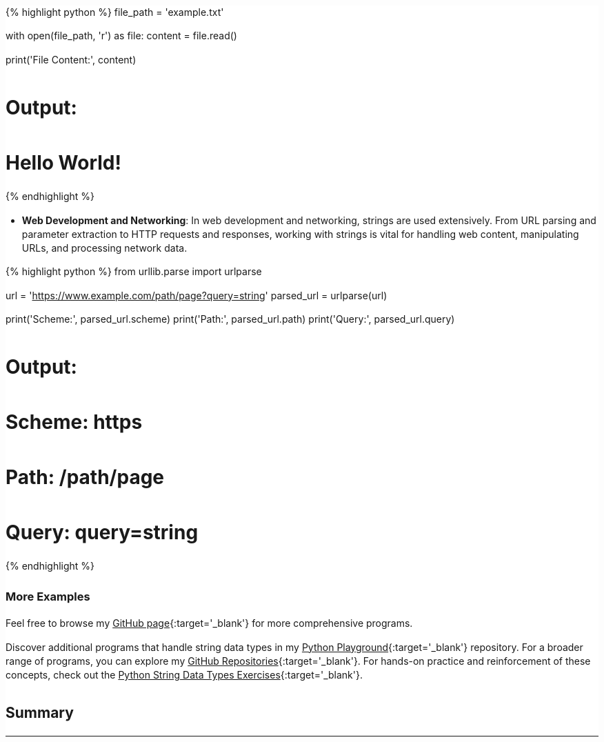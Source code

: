 {% highlight python %}
file_path = 'example.txt'

with open(file_path, 'r') as file:
    content = file.read()

print('File Content:', content)

# Output:
# Hello World!
{% endhighlight %}

- **Web Development and Networking**: In web development and networking, strings are used extensively. From URL parsing and parameter extraction to HTTP requests and responses, working with strings is vital for handling web content, manipulating URLs, and processing network data.

{% highlight python %}
from urllib.parse import urlparse

url = 'https://www.example.com/path/page?query=string'
parsed_url = urlparse(url)

print('Scheme:', parsed_url.scheme)
print('Path:', parsed_url.path)
print('Query:', parsed_url.query)

# Output:
# Scheme: https
# Path: /path/page
# Query: query=string
{% endhighlight %}

### More Examples

Feel free to browse my [GitHub page](https://github.com/joj-macho){:target='_blank'} for more comprehensive programs.

Discover additional programs that handle string data types in my [Python Playground](https://github.com/joj-macho/Pythological-Playground){:target='_blank'} repository. For a broader range of programs, you can explore my [GitHub Repositories](https://github.com/joj-macho?tab=repositories){:target='_blank'}. For hands-on practice and reinforcement of these concepts, check out the [Python String Data Types Exercises](https://github.com/joj-macho/Python-Exercise-Playground/blob/main/04_python_strings.ipynb){:target='_blank'}.

## Summary

---